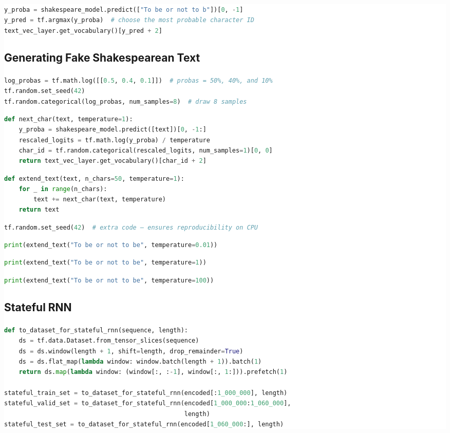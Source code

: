 ```python
y_proba = shakespeare_model.predict(["To be or not to b"])[0, -1]
y_pred = tf.argmax(y_proba)  # choose the most probable character ID
text_vec_layer.get_vocabulary()[y_pred + 2]
```

## Generating Fake Shakespearean Text

```python
log_probas = tf.math.log([[0.5, 0.4, 0.1]])  # probas = 50%, 40%, and 10%
tf.random.set_seed(42)
tf.random.categorical(log_probas, num_samples=8)  # draw 8 samples
```

```python
def next_char(text, temperature=1):
    y_proba = shakespeare_model.predict([text])[0, -1:]
    rescaled_logits = tf.math.log(y_proba) / temperature
    char_id = tf.random.categorical(rescaled_logits, num_samples=1)[0, 0]
    return text_vec_layer.get_vocabulary()[char_id + 2]
```

```python
def extend_text(text, n_chars=50, temperature=1):
    for _ in range(n_chars):
        text += next_char(text, temperature)
    return text
```

```python
tf.random.set_seed(42)  # extra code – ensures reproducibility on CPU
```

```python
print(extend_text("To be or not to be", temperature=0.01))
```

```python
print(extend_text("To be or not to be", temperature=1))
```

```python
print(extend_text("To be or not to be", temperature=100))
```

## Stateful RNN

```python
def to_dataset_for_stateful_rnn(sequence, length):
    ds = tf.data.Dataset.from_tensor_slices(sequence)
    ds = ds.window(length + 1, shift=length, drop_remainder=True)
    ds = ds.flat_map(lambda window: window.batch(length + 1)).batch(1)
    return ds.map(lambda window: (window[:, :-1], window[:, 1:])).prefetch(1)

stateful_train_set = to_dataset_for_stateful_rnn(encoded[:1_000_000], length)
stateful_valid_set = to_dataset_for_stateful_rnn(encoded[1_000_000:1_060_000],
                                                 length)
stateful_test_set = to_dataset_for_stateful_rnn(encoded[1_060_000:], length)
```
